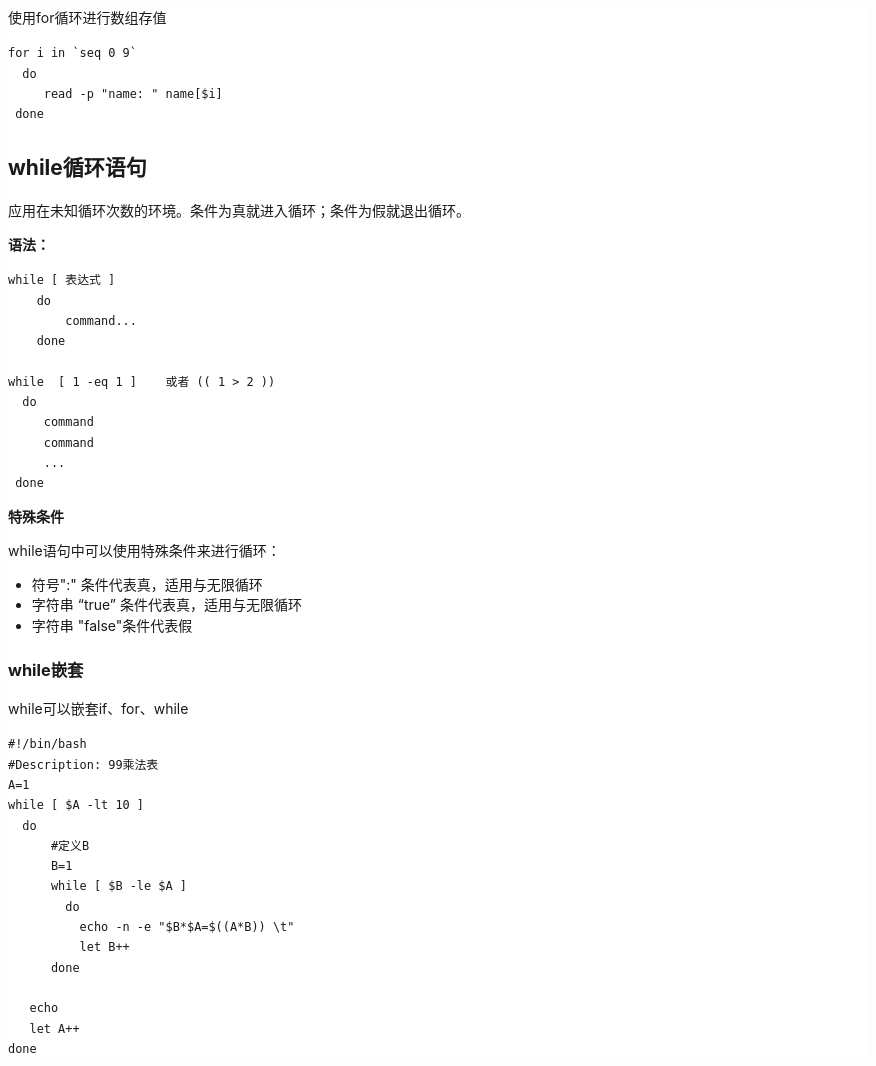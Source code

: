 使用for循环进行数组存值

```shell
for i in `seq 0 9`
  do
     read -p "name: " name[$i]
 done
```



## while循环语句

应用在未知循环次数的环境。条件为真就进入循环；条件为假就退出循环。

**语法：**

```shell
while [ 表达式 ]
	do
		command...
	done
	
while  [ 1 -eq 1 ]    或者 (( 1 > 2 ))
  do
     command
     command
     ...
 done
```



**特殊条件**

while语句中可以使用特殊条件来进行循环：

- 符号":" 条件代表真，适用与无限循环
- 字符串 “true” 条件代表真，适用与无限循环
- 字符串 "false"条件代表假

### while嵌套

while可以嵌套if、for、while

```shell
#!/bin/bash
#Description: 99乘法表
A=1
while [ $A -lt 10 ]
  do
      #定义B
      B=1
      while [ $B -le $A ]
        do
          echo -n -e "$B*$A=$((A*B)) \t"
          let B++
      done

   echo 
   let A++
done
```
